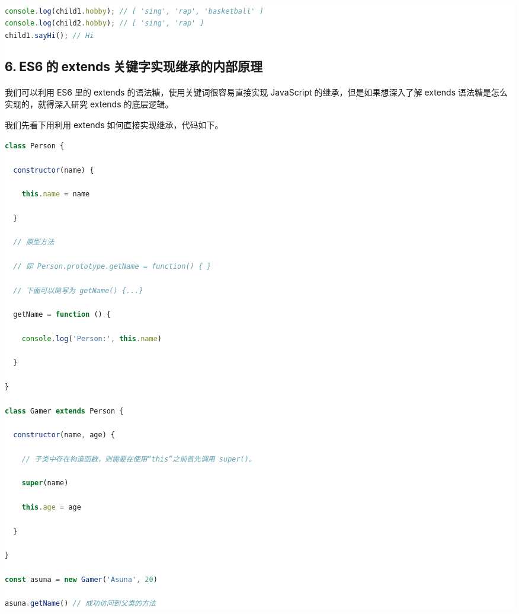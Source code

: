 ```javascript
console.log(child1.hobby); // [ 'sing', 'rap', 'basketball' ]
console.log(child2.hobby); // [ 'sing', 'rap' ]
child1.sayHi(); // Hi
```

## 6. ES6 的 extends 关键字实现继承的内部原理

我们可以利用 ES6 里的 extends 的语法糖，使用关键词很容易直接实现 JavaScript 的继承，但是如果想深入了解 extends 语法糖是怎么实现的，就得深入研究 extends 的底层逻辑。

我们先看下用利用 extends 如何直接实现继承，代码如下。

```javascript
class Person {

  constructor(name) {

    this.name = name

  }

  // 原型方法

  // 即 Person.prototype.getName = function() { }

  // 下面可以简写为 getName() {...}

  getName = function () {

    console.log('Person:', this.name)

  }

}

class Gamer extends Person {

  constructor(name, age) {

    // 子类中存在构造函数，则需要在使用“this”之前首先调用 super()。

    super(name)

    this.age = age

  }

}

const asuna = new Gamer('Asuna', 20)

asuna.getName() // 成功访问到父类的方法

```
